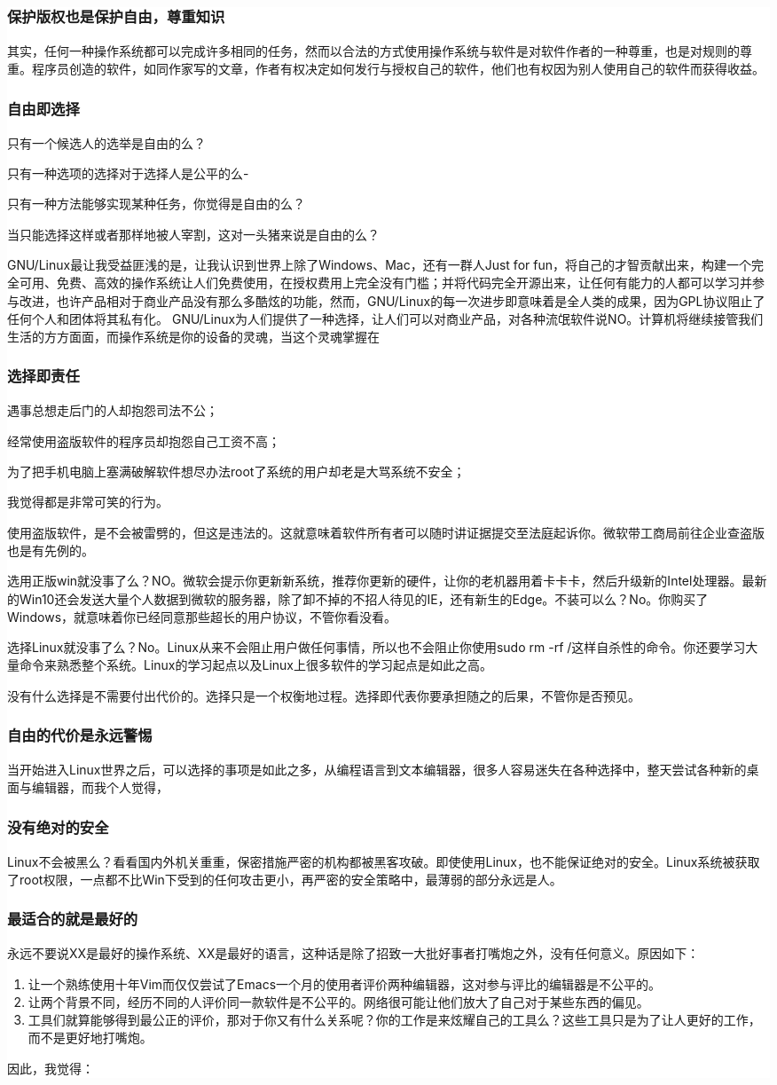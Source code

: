 ### 保护版权也是保护自由，尊重知识

其实，任何一种操作系统都可以完成许多相同的任务，然而以合法的方式使用操作系统与软件是对软件作者的一种尊重，也是对规则的尊重。程序员创造的软件，如同作家写的文章，作者有权决定如何发行与授权自己的软件，他们也有权因为别人使用自己的软件而获得收益。

### 自由即选择

只有一个候选人的选举是自由的么？

只有一种选项的选择对于选择人是公平的么-

只有一种方法能够实现某种任务，你觉得是自由的么？

当只能选择这样或者那样地被人宰割，这对一头猪来说是自由的么？

GNU/Linux最让我受益匪浅的是，让我认识到世界上除了Windows、Mac，还有一群人Just for fun，将自己的才智贡献出来，构建一个完全可用、免费、高效的操作系统让人们免费使用，在授权费用上完全没有门槛；并将代码完全开源出来，让任何有能力的人都可以学习并参与改进，也许产品相对于商业产品没有那么多酷炫的功能，然而，GNU/Linux的每一次进步即意味着是全人类的成果，因为GPL协议阻止了任何个人和团体将其私有化。 GNU/Linux为人们提供了一种选择，让人们可以对商业产品，对各种流氓软件说NO。计算机将继续接管我们生活的方方面面，而操作系统是你的设备的灵魂，当这个灵魂掌握在

### 选择即责任

遇事总想走后门的人却抱怨司法不公；

经常使用盗版软件的程序员却抱怨自己工资不高；

为了把手机电脑上塞满破解软件想尽办法root了系统的用户却老是大骂系统不安全；

我觉得都是非常可笑的行为。

使用盗版软件，是不会被雷劈的，但这是违法的。这就意味着软件所有者可以随时讲证据提交至法庭起诉你。微软带工商局前往企业查盗版也是有先例的。

选用正版win就没事了么？NO。微软会提示你更新新系统，推荐你更新的硬件，让你的老机器用着卡卡卡，然后升级新的Intel处理器。最新的Win10还会发送大量个人数据到微软的服务器，除了卸不掉的不招人待见的IE，还有新生的Edge。不装可以么？No。你购买了Windows，就意味着你已经同意那些超长的用户协议，不管你看没看。

选择Linux就没事了么？No。Linux从来不会阻止用户做任何事情，所以也不会阻止你使用sudo rm -rf /这样自杀性的命令。你还要学习大量命令来熟悉整个系统。Linux的学习起点以及Linux上很多软件的学习起点是如此之高。

没有什么选择是不需要付出代价的。选择只是一个权衡地过程。选择即代表你要承担随之的后果，不管你是否预见。

### 自由的代价是永远警惕

当开始进入Linux世界之后，可以选择的事项是如此之多，从编程语言到文本编辑器，很多人容易迷失在各种选择中，整天尝试各种新的桌面与编辑器，而我个人觉得，

### 没有绝对的安全

Linux不会被黑么？看看国内外机关重重，保密措施严密的机构都被黑客攻破。即使使用Linux，也不能保证绝对的安全。Linux系统被获取了root权限，一点都不比Win下受到的任何攻击更小，再严密的安全策略中，最薄弱的部分永远是人。

### 最适合的就是最好的

永远不要说XX是最好的操作系统、XX是最好的语言，这种话是除了招致一大批好事者打嘴炮之外，没有任何意义。原因如下：

1.  让一个熟练使用十年Vim而仅仅尝试了Emacs一个月的使用者评价两种编辑器，这对参与评比的编辑器是不公平的。
2.  让两个背景不同，经历不同的人评价同一款软件是不公平的。网络很可能让他们放大了自己对于某些东西的偏见。
3.  工具们就算能够得到最公正的评价，那对于你又有什么关系呢？你的工作是来炫耀自己的工具么？这些工具只是为了让人更好的工作，而不是更好地打嘴炮。

因此，我觉得：

